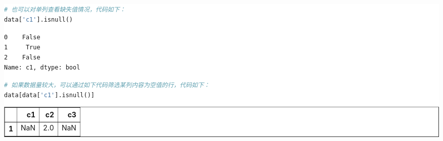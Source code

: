 </div>




```python
# 也可以对单列查看缺失值情况，代码如下：
data['c1'].isnull()
```




    0    False
    1     True
    2    False
    Name: c1, dtype: bool




```python
# 如果数据量较大，可以通过如下代码筛选某列内容为空值的行，代码如下：
data[data['c1'].isnull()]
```




<div>
<style scoped>
    .dataframe tbody tr th:only-of-type {
        vertical-align: middle;
    }


    .dataframe tbody tr th {
        vertical-align: top;
    }
    
    .dataframe thead th {
        text-align: right;
    }

</style>

<table border="1" class="dataframe">
  <thead>
    <tr style="text-align: right;">
      <th></th>
      <th>c1</th>
      <th>c2</th>
      <th>c3</th>
    </tr>
  </thead>
  <tbody>
    <tr>
      <th>1</th>
      <td>NaN</td>
      <td>2.0</td>
      <td>NaN</td>
    </tr>
  </tbody>
</table>
